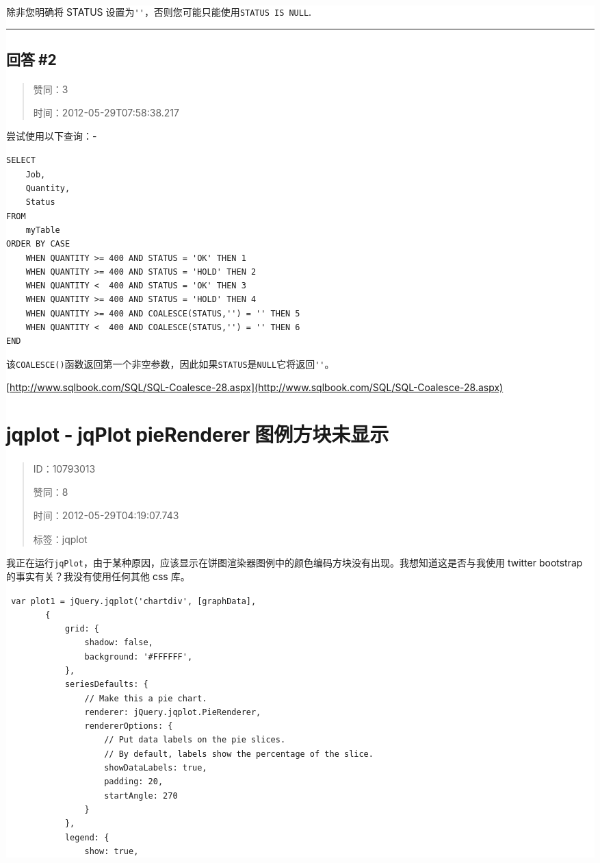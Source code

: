 除非您明确将 STATUS 设置为`''`，否则您可能只能使用`STATUS IS NULL`.

* * *

## 回答 #2

> 赞同：3
> 
> 时间：2012-05-29T07:58:38.217

尝试使用以下查询：-

```
SELECT  
    Job,  
    Quantity,  
    Status  
FROM  
    myTable 
ORDER BY CASE  
    WHEN QUANTITY >= 400 AND STATUS = 'OK' THEN 1  
    WHEN QUANTITY >= 400 AND STATUS = 'HOLD' THEN 2  
    WHEN QUANTITY <  400 AND STATUS = 'OK' THEN 3  
    WHEN QUANTITY >= 400 AND STATUS = 'HOLD' THEN 4  
    WHEN QUANTITY >= 400 AND COALESCE(STATUS,'') = '' THEN 5  
    WHEN QUANTITY <  400 AND COALESCE(STATUS,'') = '' THEN 6  
END 
```

该`COALESCE()`函数返回第一个非空参数，因此如果`STATUS`是`NULL`它将返回`''`。

[http://www.sqlbook.com/SQL/SQL-Coalesce-28.aspx](http://www.sqlbook.com/SQL/SQL-Coalesce-28.aspx)

# jqplot - jqPlot pieRenderer 图例方块未显示

> ID：10793013
> 
> 赞同：8
> 
> 时间：2012-05-29T04:19:07.743
> 
> 标签：jqplot

我正在运行`jqPlot`，由于某种原因，应该显示在饼图渲染器图例中的颜色编码方块没有出现。我想知道这是否与我使用 twitter bootstrap 的事实有关？我没有使用任何其他 css 库。

```
 var plot1 = jQuery.jqplot('chartdiv', [graphData],
        {
            grid: {
                shadow: false, 
                background: '#FFFFFF',                                                                                          
            },
            seriesDefaults: {
                // Make this a pie chart.
                renderer: jQuery.jqplot.PieRenderer,
                rendererOptions: {
                    // Put data labels on the pie slices.
                    // By default, labels show the percentage of the slice.
                    showDataLabels: true,
                    padding: 20,
                    startAngle: 270 
                }
            },
            legend: {
                show: true,
```